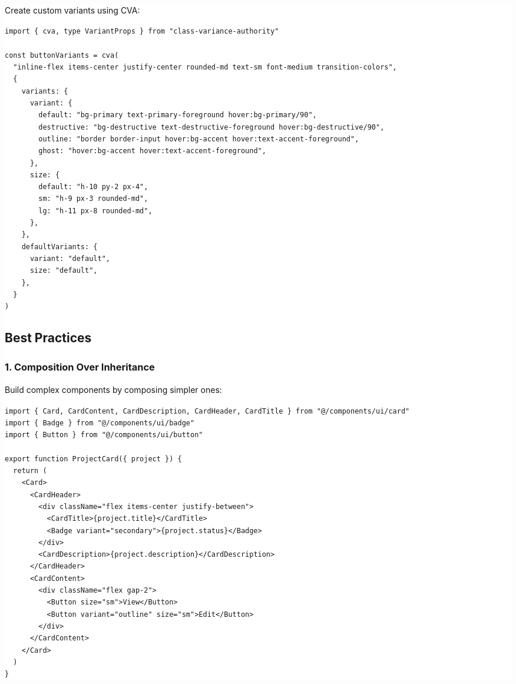 Create custom variants using CVA:

```tsx
import { cva, type VariantProps } from "class-variance-authority"

const buttonVariants = cva(
  "inline-flex items-center justify-center rounded-md text-sm font-medium transition-colors",
  {
    variants: {
      variant: {
        default: "bg-primary text-primary-foreground hover:bg-primary/90",
        destructive: "bg-destructive text-destructive-foreground hover:bg-destructive/90",
        outline: "border border-input hover:bg-accent hover:text-accent-foreground",
        ghost: "hover:bg-accent hover:text-accent-foreground",
      },
      size: {
        default: "h-10 py-2 px-4",
        sm: "h-9 px-3 rounded-md",
        lg: "h-11 px-8 rounded-md",
      },
    },
    defaultVariants: {
      variant: "default",
      size: "default",
    },
  }
)
```

## Best Practices

### 1. Composition Over Inheritance

Build complex components by composing simpler ones:

```tsx
import { Card, CardContent, CardDescription, CardHeader, CardTitle } from "@/components/ui/card"
import { Badge } from "@/components/ui/badge"
import { Button } from "@/components/ui/button"

export function ProjectCard({ project }) {
  return (
    <Card>
      <CardHeader>
        <div className="flex items-center justify-between">
          <CardTitle>{project.title}</CardTitle>
          <Badge variant="secondary">{project.status}</Badge>
        </div>
        <CardDescription>{project.description}</CardDescription>
      </CardHeader>
      <CardContent>
        <div className="flex gap-2">
          <Button size="sm">View</Button>
          <Button variant="outline" size="sm">Edit</Button>
        </div>
      </CardContent>
    </Card>
  )
}
```
